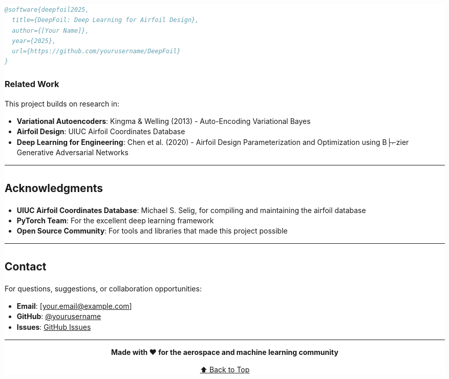 ```bibtex
@software{deepfoil2025,
  title={DeepFoil: Deep Learning for Airfoil Design},
  author={[Your Name]},
  year={2025},
  url={https://github.com/yourusername/DeepFoil}
}
```

### Related Work

This project builds on research in:

- **Variational Autoencoders**: Kingma & Welling (2013) - Auto-Encoding Variational Bayes
- **Airfoil Design**: UIUC Airfoil Coordinates Database
- **Deep Learning for Engineering**: Chen et al. (2020) - Airfoil Design Parameterization and Optimization using B├⌐zier Generative Adversarial Networks

---

## Acknowledgments

- **UIUC Airfoil Coordinates Database**: Michael S. Selig, for compiling and maintaining the airfoil database
- **PyTorch Team**: For the excellent deep learning framework
- **Open Source Community**: For tools and libraries that made this project possible

---

## Contact

For questions, suggestions, or collaboration opportunities:

- **Email**: [your.email@example.com]
- **GitHub**: [@yourusername](https://github.com/yourusername)
- **Issues**: [GitHub Issues](https://github.com/yourusername/DeepFoil/issues)

---

<div align="center">

**Made with ❤️ for the aerospace and machine learning community**

[⬆ Back to Top](#deepfoil-deep-learning-for-airfoil-design)

</div>
